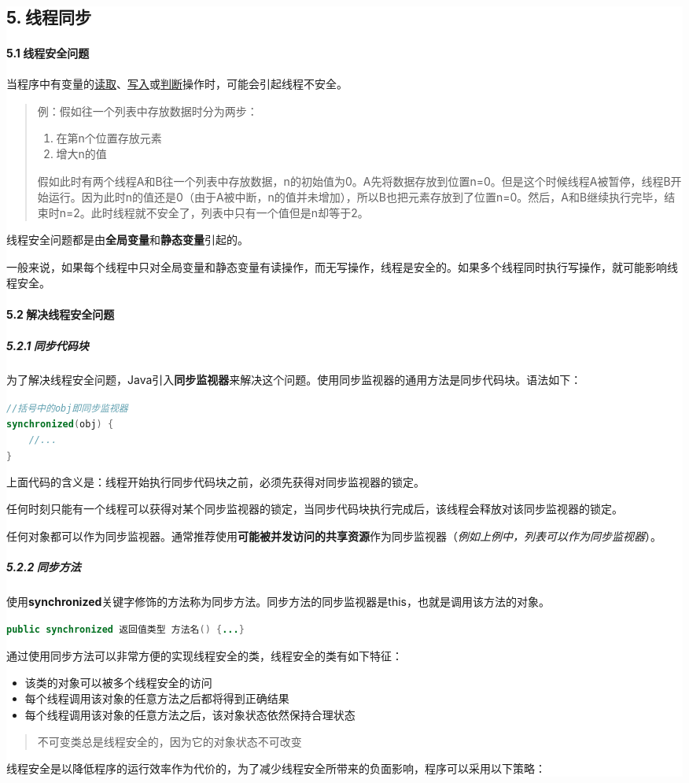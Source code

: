 

## 5. 线程同步



#### 5.1 线程安全问题

当程序中有变量的<u>读取</u>、<u>写入</u>或<u>判断</u>操作时，可能会引起线程不安全。

> 例：假如往一个列表中存放数据时分为两步：
>
> 1. 在第n个位置存放元素
> 2. 增大n的值
>
> 假如此时有两个线程A和B往一个列表中存放数据，n的初始值为0。A先将数据存放到位置n=0。但是这个时候线程A被暂停，线程B开始运行。因为此时n的值还是0（由于A被中断，n的值并未增加），所以B也把元素存放到了位置n=0。然后，A和B继续执行完毕，结束时n=2。此时线程就不安全了，列表中只有一个值但是n却等于2。

线程安全问题都是由**全局变量**和**静态变量**引起的。

一般来说，如果每个线程中只对全局变量和静态变量有读操作，而无写操作，线程是安全的。如果多个线程同时执行写操作，就可能影响线程安全。



#### 5.2 解决线程安全问题

##### 5.2.1 同步代码块

为了解决线程安全问题，Java引入**同步监视器**来解决这个问题。使用同步监视器的通用方法是同步代码块。语法如下：

```java
//括号中的obj即同步监视器
synchronized(obj) {
    //...
}
```

上面代码的含义是：线程开始执行同步代码块之前，必须先获得对同步监视器的锁定。

任何时刻只能有一个线程可以获得对某个同步监视器的锁定，当同步代码块执行完成后，该线程会释放对该同步监视器的锁定。

任何对象都可以作为同步监视器。通常推荐使用**可能被并发访问的共享资源**作为同步监视器（*例如上例中，列表可以作为同步监视器*）。

##### 5.2.2 同步方法

使用**synchronized**关键字修饰的方法称为同步方法。同步方法的同步监视器是this，也就是调用该方法的对象。

```java
public synchronized 返回值类型 方法名() {...}
```



通过使用同步方法可以非常方便的实现线程安全的类，线程安全的类有如下特征：

* 该类的对象可以被多个线程安全的访问
* 每个线程调用该对象的任意方法之后都将得到正确结果
* 每个线程调用该对象的任意方法之后，该对象状态依然保持合理状态

> 不可变类总是线程安全的，因为它的对象状态不可改变

线程安全是以降低程序的运行效率作为代价的，为了减少线程安全所带来的负面影响，程序可以采用以下策略：
